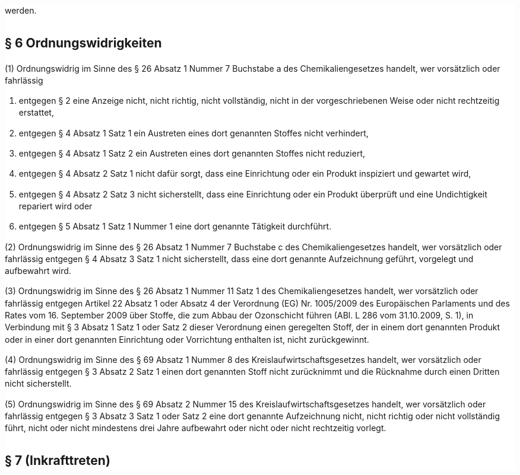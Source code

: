 werden.

## § 6 Ordnungswidrigkeiten

(1) Ordnungswidrig im Sinne des § 26 Absatz 1 Nummer 7 Buchstabe a des
Chemikaliengesetzes handelt, wer vorsätzlich oder fahrlässig

1.  entgegen § 2 eine Anzeige nicht, nicht richtig, nicht vollständig,
    nicht in der vorgeschriebenen Weise oder nicht rechtzeitig erstattet,


2.  entgegen § 4 Absatz 1 Satz 1 ein Austreten eines dort genannten
    Stoffes nicht verhindert,


3.  entgegen § 4 Absatz 1 Satz 2 ein Austreten eines dort genannten
    Stoffes nicht reduziert,


4.  entgegen § 4 Absatz 2 Satz 1 nicht dafür sorgt, dass eine Einrichtung
    oder ein Produkt inspiziert und gewartet wird,


5.  entgegen § 4 Absatz 2 Satz 3 nicht sicherstellt, dass eine Einrichtung
    oder ein Produkt überprüft und eine Undichtigkeit repariert wird oder


6.  entgegen § 5 Absatz 1 Satz 1 Nummer 1 eine dort genannte Tätigkeit
    durchführt.




(2) Ordnungswidrig im Sinne des § 26 Absatz 1 Nummer 7 Buchstabe c des
Chemikaliengesetzes handelt, wer vorsätzlich oder fahrlässig entgegen
§ 4 Absatz 3 Satz 1 nicht sicherstellt, dass eine dort genannte
Aufzeichnung geführt, vorgelegt und aufbewahrt wird.

(3) Ordnungswidrig im Sinne des § 26 Absatz 1 Nummer 11 Satz 1 des
Chemikaliengesetzes handelt, wer vorsätzlich oder fahrlässig entgegen
Artikel 22 Absatz 1 oder Absatz 4 der Verordnung (EG) Nr. 1005/2009
des Europäischen Parlaments und des Rates vom 16. September 2009 über
Stoffe, die zum Abbau der Ozonschicht führen (ABl. L 286 vom
31\.10.2009, S. 1), in Verbindung mit § 3 Absatz 1 Satz 1 oder Satz 2
dieser Verordnung einen geregelten Stoff, der in einem dort genannten
Produkt oder in einer dort genannten Einrichtung oder Vorrichtung
enthalten ist, nicht zurückgewinnt.

(4) Ordnungswidrig im Sinne des § 69 Absatz 1 Nummer 8 des
Kreislaufwirtschaftsgesetzes handelt, wer vorsätzlich oder fahrlässig
entgegen § 3 Absatz 2 Satz 1 einen dort genannten Stoff nicht
zurücknimmt und die Rücknahme durch einen Dritten nicht sicherstellt.

(5) Ordnungswidrig im Sinne des § 69 Absatz 2 Nummer 15 des
Kreislaufwirtschaftsgesetzes handelt, wer vorsätzlich oder fahrlässig
entgegen § 3 Absatz 3 Satz 1 oder Satz 2 eine dort genannte
Aufzeichnung nicht, nicht richtig oder nicht vollständig führt, nicht
oder nicht mindestens drei Jahre aufbewahrt oder nicht oder nicht
rechtzeitig vorlegt.

## § 7 (Inkrafttreten)



